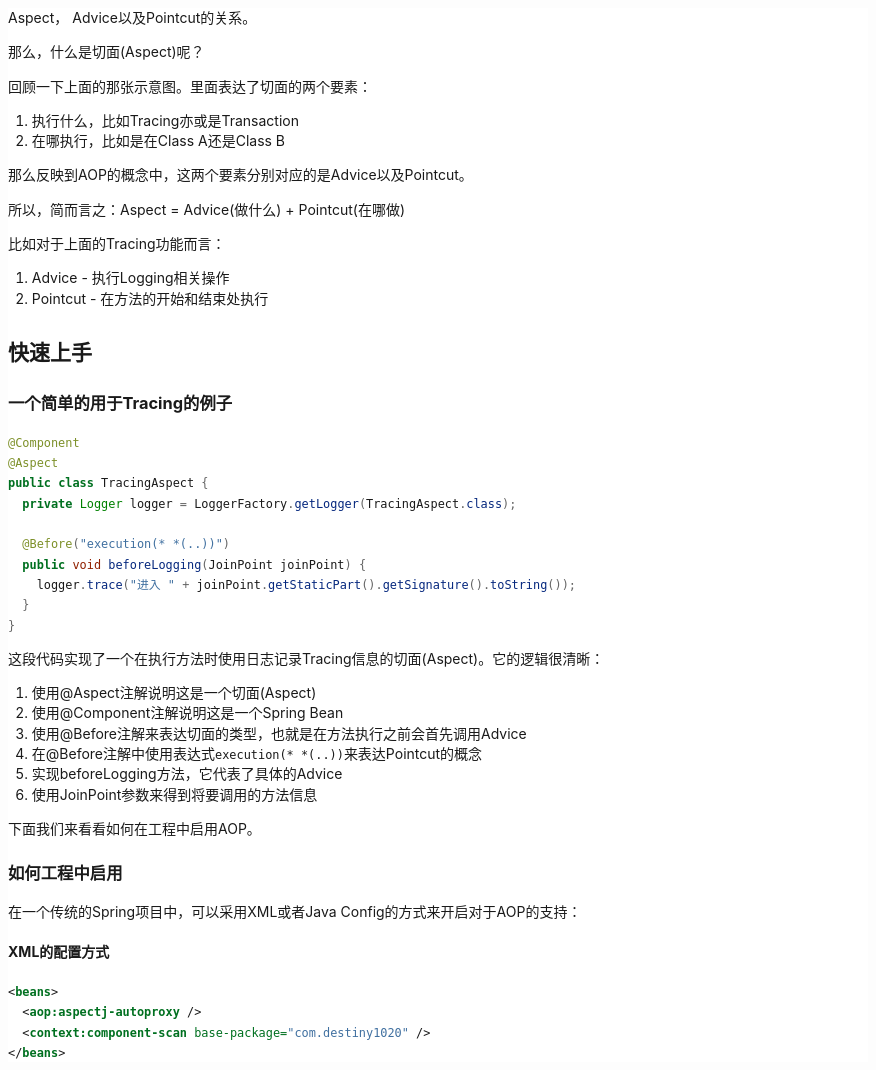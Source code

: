 Aspect， Advice以及Pointcut的关系。

那么，什么是切面(Aspect)呢？

回顾一下上面的那张示意图。里面表达了切面的两个要素：

1. 执行什么，比如Tracing亦或是Transaction
2. 在哪执行，比如是在Class A还是Class B

那么反映到AOP的概念中，这两个要素分别对应的是Advice以及Pointcut。

所以，简而言之：Aspect = Advice(做什么) + Pointcut(在哪做)

比如对于上面的Tracing功能而言：

1. Advice - 执行Logging相关操作
2. Pointcut - 在方法的开始和结束处执行

## 快速上手

### 一个简单的用于Tracing的例子

```java
@Component
@Aspect
public class TracingAspect {
  private Logger logger = LoggerFactory.getLogger(TracingAspect.class);

  @Before("execution(* *(..))")
  public void beforeLogging(JoinPoint joinPoint) {
    logger.trace("进入 " + joinPoint.getStaticPart().getSignature().toString());
  }
}
```

这段代码实现了一个在执行方法时使用日志记录Tracing信息的切面(Aspect)。它的逻辑很清晰：

1. 使用@Aspect注解说明这是一个切面(Aspect)
2. 使用@Component注解说明这是一个Spring Bean
3. 使用@Before注解来表达切面的类型，也就是在方法执行之前会首先调用Advice
4. 在@Before注解中使用表达式`execution(* *(..))`来表达Pointcut的概念
5. 实现beforeLogging方法，它代表了具体的Advice
6. 使用JoinPoint参数来得到将要调用的方法信息

下面我们来看看如何在工程中启用AOP。

### 如何工程中启用

在一个传统的Spring项目中，可以采用XML或者Java Config的方式来开启对于AOP的支持：

#### XML的配置方式

```xml
<beans>
  <aop:aspectj-autoproxy />
  <context:component-scan base-package="com.destiny1020" />
</beans>
```
